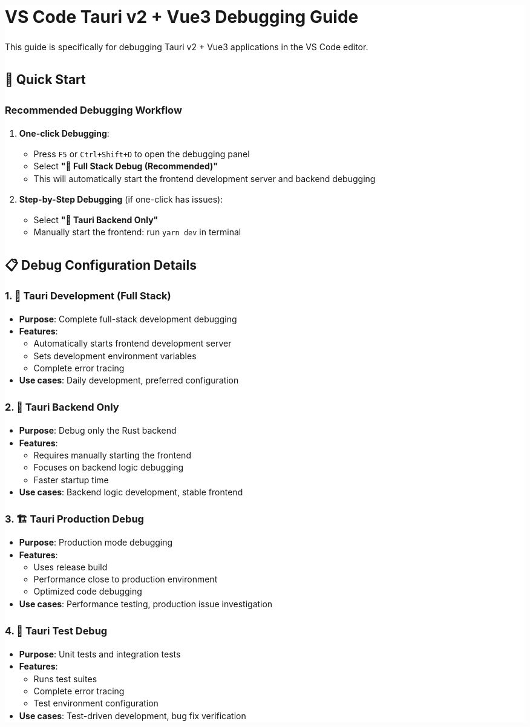 # VS Code Tauri v2 + Vue3 Debugging Guide

This guide is specifically for debugging Tauri v2 + Vue3 applications in the VS Code editor.

## 🚀 Quick Start

### Recommended Debugging Workflow

1. **One-click Debugging**:
   - Press `F5` or `Ctrl+Shift+D` to open the debugging panel
   - Select **"🌟 Full Stack Debug (Recommended)"**
   - This will automatically start the frontend development server and backend debugging

2. **Step-by-Step Debugging** (if one-click has issues):
   - Select **"🔧 Tauri Backend Only"**
   - Manually start the frontend: run `yarn dev` in terminal

## 📋 Debug Configuration Details

### 1. 🚀 Tauri Development (Full Stack)
- **Purpose**: Complete full-stack development debugging
- **Features**:
  - Automatically starts frontend development server
  - Sets development environment variables
  - Complete error tracing
- **Use cases**: Daily development, preferred configuration

### 2. 🔧 Tauri Backend Only
- **Purpose**: Debug only the Rust backend
- **Features**:
  - Requires manually starting the frontend
  - Focuses on backend logic debugging
  - Faster startup time
- **Use cases**: Backend logic development, stable frontend

### 3. 🏗️ Tauri Production Debug
- **Purpose**: Production mode debugging
- **Features**:
  - Uses release build
  - Performance close to production environment
  - Optimized code debugging
- **Use cases**: Performance testing, production issue investigation

### 4. 🧪 Tauri Test Debug
- **Purpose**: Unit tests and integration tests
- **Features**:
  - Runs test suites
  - Complete error tracing
  - Test environment configuration
- **Use cases**: Test-driven development, bug fix verification
